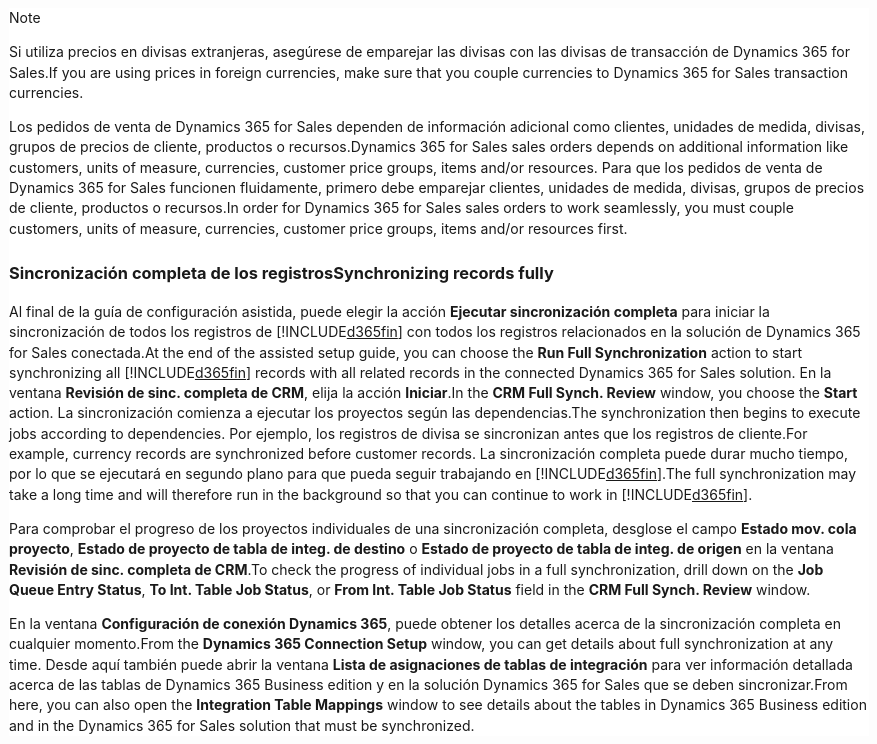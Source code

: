 > [!NOTE]  
>   <span data-ttu-id="f8bac-149">Si utiliza precios en divisas extranjeras, asegúrese de emparejar las divisas con las divisas de transacción de Dynamics 365 for Sales.</span><span class="sxs-lookup"><span data-stu-id="f8bac-149">If you are using prices in foreign currencies, make sure that you couple currencies to Dynamics 365 for Sales transaction currencies.</span></span>

<span data-ttu-id="f8bac-150">Los pedidos de venta de Dynamics 365 for Sales dependen de información adicional como clientes, unidades de medida, divisas, grupos de precios de cliente, productos o recursos.</span><span class="sxs-lookup"><span data-stu-id="f8bac-150">Dynamics 365 for Sales sales orders depends on additional information like customers, units of measure, currencies, customer price groups, items and/or resources.</span></span> <span data-ttu-id="f8bac-151">Para que los pedidos de venta de Dynamics 365 for Sales funcionen fluidamente, primero debe emparejar clientes, unidades de medida, divisas, grupos de precios de cliente, productos o recursos.</span><span class="sxs-lookup"><span data-stu-id="f8bac-151">In order for Dynamics 365 for Sales sales orders to work seamlessly, you must couple customers, units of measure, currencies, customer price groups, items and/or resources first.</span></span>

### <a name="synchronizing-records-fully"></a><span data-ttu-id="f8bac-152">Sincronización completa de los registros</span><span class="sxs-lookup"><span data-stu-id="f8bac-152">Synchronizing records fully</span></span>
<span data-ttu-id="f8bac-153">Al final de la guía de configuración asistida, puede elegir la acción **Ejecutar sincronización completa** para iniciar la sincronización de todos los registros de [!INCLUDE[d365fin](includes/d365fin_md.md)] con todos los registros relacionados en la solución de Dynamics 365 for Sales conectada.</span><span class="sxs-lookup"><span data-stu-id="f8bac-153">At the end of the assisted setup guide, you can choose the **Run Full Synchronization** action to start synchronizing all [!INCLUDE[d365fin](includes/d365fin_md.md)] records with all related records in the connected Dynamics 365 for Sales solution.</span></span> <span data-ttu-id="f8bac-154">En la ventana **Revisión de sinc. completa de CRM**, elija la acción **Iniciar**.</span><span class="sxs-lookup"><span data-stu-id="f8bac-154">In the **CRM Full Synch. Review** window, you choose the **Start** action.</span></span> <span data-ttu-id="f8bac-155">La sincronización comienza a ejecutar los proyectos según las dependencias.</span><span class="sxs-lookup"><span data-stu-id="f8bac-155">The synchronization then begins to execute jobs according to dependencies.</span></span> <span data-ttu-id="f8bac-156">Por ejemplo, los registros de divisa se sincronizan antes que los registros de cliente.</span><span class="sxs-lookup"><span data-stu-id="f8bac-156">For example, currency records are synchronized before customer records.</span></span> <span data-ttu-id="f8bac-157">La sincronización completa puede durar mucho tiempo, por lo que se ejecutará en segundo plano para que pueda seguir trabajando en [!INCLUDE[d365fin](includes/d365fin_md.md)].</span><span class="sxs-lookup"><span data-stu-id="f8bac-157">The full synchronization may take a long time and will therefore run in the background so that you can continue to work in [!INCLUDE[d365fin](includes/d365fin_md.md)].</span></span>

<span data-ttu-id="f8bac-158">Para comprobar el progreso de los proyectos individuales de una sincronización completa, desglose el campo **Estado mov. cola proyecto**, **Estado de proyecto de tabla de integ. de destino** o **Estado de proyecto de tabla de integ. de origen** en la ventana **Revisión de sinc. completa de CRM**.</span><span class="sxs-lookup"><span data-stu-id="f8bac-158">To check the progress of individual jobs in a full synchronization, drill down on the **Job Queue Entry Status**, **To Int. Table Job Status**, or **From Int. Table Job Status** field in the **CRM Full Synch. Review** window.</span></span>

<span data-ttu-id="f8bac-159">En la ventana **Configuración de conexión Dynamics 365**, puede obtener los detalles acerca de la sincronización completa en cualquier momento.</span><span class="sxs-lookup"><span data-stu-id="f8bac-159">From the **Dynamics 365 Connection Setup** window, you can get details about full synchronization at any time.</span></span> <span data-ttu-id="f8bac-160">Desde aquí también puede abrir la ventana **Lista de asignaciones de tablas de integración** para ver información detallada acerca de las tablas de Dynamics 365 Business edition y en la solución Dynamics 365 for Sales que se deben sincronizar.</span><span class="sxs-lookup"><span data-stu-id="f8bac-160">From here, you can also open the **Integration Table Mappings** window to see details about the tables in Dynamics 365 Business edition and in the Dynamics 365 for Sales solution that must be synchronized.</span></span>
